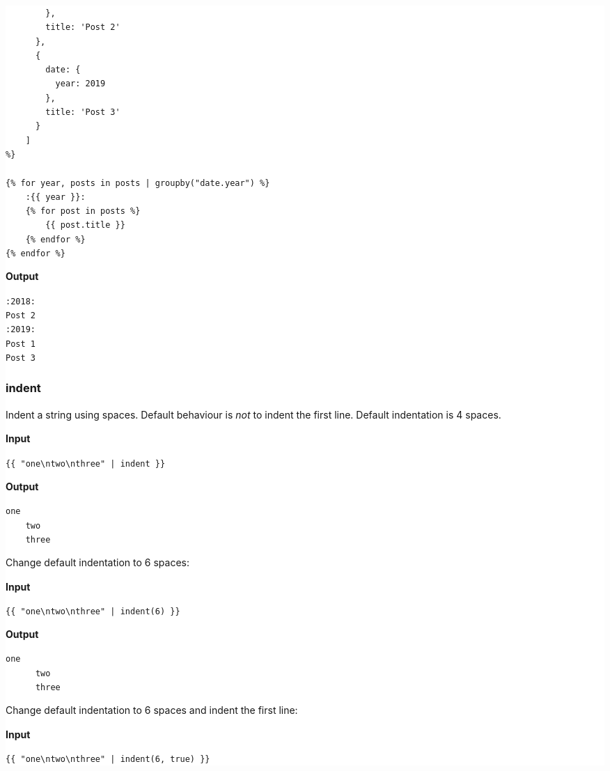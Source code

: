 ```jinja
        },
        title: 'Post 2'
      },
      {
        date: {
          year: 2019
        },
        title: 'Post 3'
      }
    ]
%}

{% for year, posts in posts | groupby("date.year") %}
    :{{ year }}:
    {% for post in posts %}
        {{ post.title }}
    {% endfor %}
{% endfor %}
```

**Output**

```jinja
:2018:
Post 2
:2019:
Post 1
Post 3
```

### indent

Indent a string using spaces.
Default behaviour is *not* to indent the first line.
Default indentation is 4 spaces.

**Input**

```jinja
{{ "one\ntwo\nthree" | indent }}
```

**Output**

```jinja
one
    two
    three
```

Change default indentation to 6 spaces:

**Input**

```jinja
{{ "one\ntwo\nthree" | indent(6) }}
```

**Output**

```jinja
one
      two
      three
```

Change default indentation to 6 spaces and indent the first line:

**Input**

```jinja
{{ "one\ntwo\nthree" | indent(6, true) }}
```